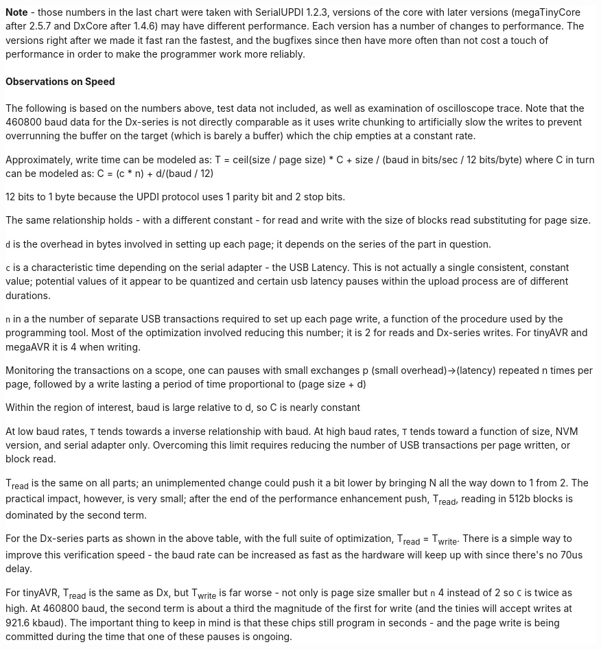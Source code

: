 **Note** - those numbers in the last chart were taken with SerialUPDI 1.2.3, versions of the core with later versions (megaTinyCore after 2.5.7 and DxCore after 1.4.6) may have different performance. Each version has a number of changes to performance. The versions right after we made it fast ran the fastest, and the bugfixes since then have more often than not cost a touch of performance in order to make the programmer work more reliably.

#### Observations on Speed
The following is based on the numbers above, test data not included, as well as examination of oscilloscope trace. Note that the 460800 baud data for the Dx-series is not directly comparable as it uses write chunking to artificially slow the writes to prevent overrunning the buffer on the target (which is barely a buffer) which the chip empties at a constant rate.

Approximately, write time can be modeled as:
T = ceil(size / page size) * C + size / (baud in bits/sec / 12 bits/byte)
where C in turn can be modeled as:
C = (c * n) + d/(baud / 12)

12 bits to 1 byte because the UPDI protocol uses 1 parity bit and 2 stop bits.

The same relationship holds - with a different constant - for read and write with the size of blocks read substituting for page size.

`d` is the overhead in bytes involved in setting up each page; it depends on the series of the part in question.

`c` is a characteristic time depending on the serial adapter - the USB Latency. This is not actually a single consistent, constant value; potential values of it appear to be quantized and certain usb latency pauses within the upload process are of different durations.

`n` in a the number of separate USB transactions required to set up each page write, a function of the procedure used by the programming tool. Most of the optimization involved reducing this number; it is 2 for reads and Dx-series writes. For tinyAVR and megaAVR it is 4 when writing.

Monitoring the transactions on a scope, one can pauses with small exchanges p
(small overhead)->(latency) repeated n times per page, followed by a write lasting a period of time proportional to (page size + d)

Within the region of interest, baud is large relative to d, so C is nearly constant

At low baud rates, `T` tends towards a inverse relationship with baud.
At high baud rates, `T` tends toward a function of size, NVM version, and serial adapter only. Overcoming this limit requires reducing the number of USB transactions per page written, or block read.

T<sub>read</sub> is the same on all parts; an unimplemented change could push it a bit lower by bringing N all the way down to 1 from 2. The practical impact, however, is very small; after the end of the performance enhancement push, T<sub>read</sub>, reading in 512b blocks is dominated by the second term.

For the Dx-series parts as shown in the above table, with the full suite of optimization, T<sub>read</sub> = T<sub>write</sub>. There is a simple way to improve this verification speed - the baud rate can be increased as fast as the hardware will keep up with since there's no 70us delay.

For tinyAVR, T<sub>read</sub> is the same as Dx, but T<sub>write</sub> is far worse - not only is page size smaller but `n` 4 instead of 2 so `C` is twice as high. At 460800 baud, the second term is about a third the magnitude of the first for write (and the tinies will accept writes at 921.6 kbaud). The important thing to keep in mind is that these chips still program in seconds - and the page write is being committed during the time that one of these pauses is ongoing.
